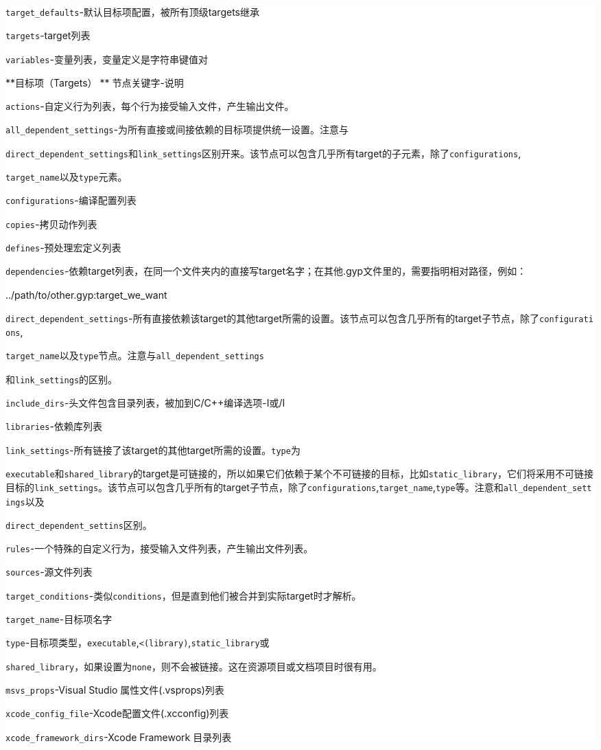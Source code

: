 `target_defaults`-默认目标项配置，被所有顶级targets继承

`targets`-target列表

`variables`-变量列表，变量定义是字符串键值对


**目标项（Targets）
**
节点关键字-说明

`actions`-自定义行为列表，每个行为接受输入文件，产生输出文件。

`all_dependent_settings`-为所有直接或间接依赖的目标项提供统一设置。注意与

`direct_dependent_settings`和`link_settings`区别开来。该节点可以包含几乎所有target的子元素，除了`configurations`,

`target_name`以及`type`元素。

`configurations`-编译配置列表

`copies`-拷贝动作列表

`defines`-预处理宏定义列表

`dependencies`-依赖target列表，在同一个文件夹内的直接写target名字；在其他.gyp文件里的，需要指明相对路径，例如：

../path/to/other.gyp:target_we_want

`direct_dependent_settings`-所有直接依赖该target的其他target所需的设置。该节点可以包含几乎所有的target子节点，除了`configurations`,

`target_name`以及`type`节点。注意与`all_dependent_settings`

和`link_settings`的区别。

`include_dirs`-头文件包含目录列表，被加到C/C++编译选项-I或/I

`libraries`-依赖库列表

`link_settings`-所有链接了该target的其他target所需的设置。`type`为

`executable`和`shared_library`的target是可链接的，所以如果它们依赖于某个不可链接的目标，比如`static_library`，它们将采用不可链接目标的`link_settings`。该节点可以包含几乎所有的target子节点，除了`configurations`,`target_name`,`type`等。注意和`all_dependent_settings`以及

`direct_dependent_settins`区别。

`rules`-一个特殊的自定义行为，接受输入文件列表，产生输出文件列表。

`sources`-源文件列表

`target_conditions`-类似`conditions`，但是直到他们被合并到实际target时才解析。

`target_name`-目标项名字

`type`-目标项类型，`executable`,`<(library)`,`static_library`或

`shared_library`，如果设置为`none`，则不会被链接。这在资源项目或文档项目时很有用。

`msvs_props`-Visual Studio 属性文件(.vsprops)列表

`xcode_config_file`-Xcode配置文件(.xcconfig)列表

`xcode_framework_dirs`-Xcode Framework 目录列表
